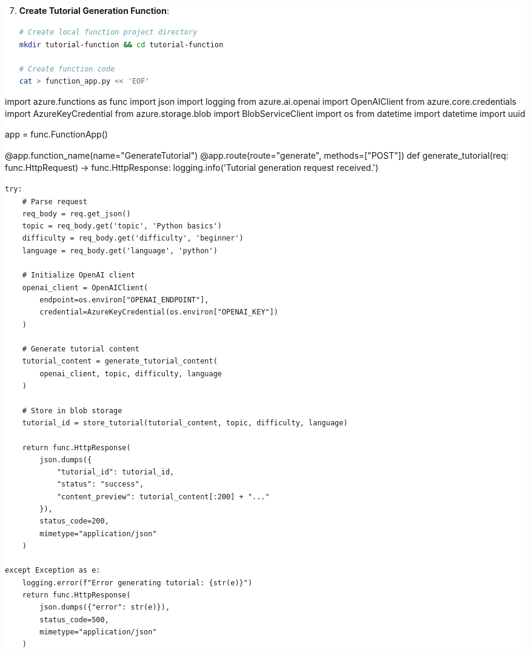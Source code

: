 7. **Create Tutorial Generation Function**:

   ```bash
   # Create local function project directory
   mkdir tutorial-function && cd tutorial-function
   
   # Create function code
   cat > function_app.py << 'EOF'
import azure.functions as func
import json
import logging
from azure.ai.openai import OpenAIClient
from azure.core.credentials import AzureKeyCredential
from azure.storage.blob import BlobServiceClient
import os
from datetime import datetime
import uuid

app = func.FunctionApp()

@app.function_name(name="GenerateTutorial")
@app.route(route="generate", methods=["POST"])
def generate_tutorial(req: func.HttpRequest) -> func.HttpResponse:
    logging.info('Tutorial generation request received.')
    
    try:
        # Parse request
        req_body = req.get_json()
        topic = req_body.get('topic', 'Python basics')
        difficulty = req_body.get('difficulty', 'beginner')
        language = req_body.get('language', 'python')
        
        # Initialize OpenAI client
        openai_client = OpenAIClient(
            endpoint=os.environ["OPENAI_ENDPOINT"],
            credential=AzureKeyCredential(os.environ["OPENAI_KEY"])
        )
        
        # Generate tutorial content
        tutorial_content = generate_tutorial_content(
            openai_client, topic, difficulty, language
        )
        
        # Store in blob storage
        tutorial_id = store_tutorial(tutorial_content, topic, difficulty, language)
        
        return func.HttpResponse(
            json.dumps({
                "tutorial_id": tutorial_id,
                "status": "success",
                "content_preview": tutorial_content[:200] + "..."
            }),
            status_code=200,
            mimetype="application/json"
        )
        
    except Exception as e:
        logging.error(f"Error generating tutorial: {str(e)}")
        return func.HttpResponse(
            json.dumps({"error": str(e)}),
            status_code=500,
            mimetype="application/json"
        )

   ```